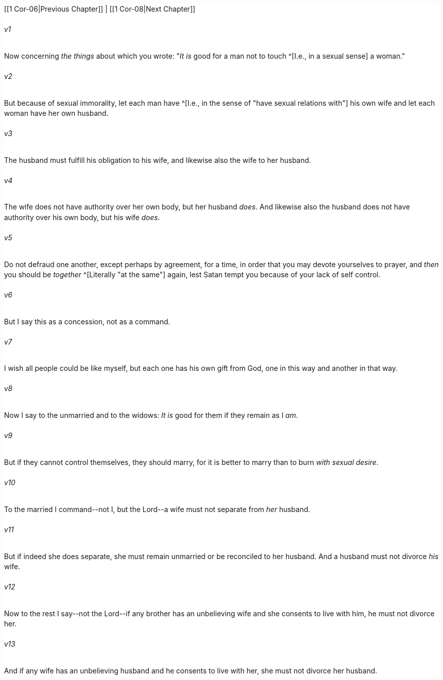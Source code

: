 ﻿---
aliases:
  - 1 Corinthians 7
---

[[1 Cor-06|Previous Chapter]] | [[1 Cor-08|Next Chapter]]

###### v1
Now concerning _the things_ about which you wrote: "_It is_ good for a man not to touch ^[I.e., in a sexual sense] a woman."

###### v2
But because of sexual immorality, let each man have ^[I.e., in the sense of "have sexual relations with"] his own wife and let each woman have her own husband.

###### v3
The husband must fulfill his obligation to his wife, and likewise also the wife to her husband.

###### v4
The wife does not have authority over her own body, but her husband _does_. And likewise also the husband does not have authority over his own body, but his wife _does_.

###### v5
Do not defraud one another, except perhaps by agreement, for a time, in order that you may devote yourselves to prayer, and _then_ you should be _together_ ^[Literally "at the same"] again, lest Satan tempt you because of your lack of self control.

###### v6
But I say this as a concession, not as a command.

###### v7
I wish all people could be like myself, but each one has his own gift from God, one in this way and another in that way.

###### v8
Now I say to the unmarried and to the widows: _It is_ good for them if they remain as I _am_.

###### v9
But if they cannot control themselves, they should marry, for it is better to marry than to burn _with sexual desire_.

###### v10
To the married I command--not I, but the Lord--a wife must not separate from _her_ husband.

###### v11
But if indeed she does separate, she must remain unmarried or be reconciled to her husband. And a husband must not divorce _his_ wife.

###### v12
Now to the rest I say--not the Lord--if any brother has an unbelieving wife and she consents to live with him, he must not divorce her.

###### v13
And if any wife has an unbelieving husband and he consents to live with her, she must not divorce her husband.
